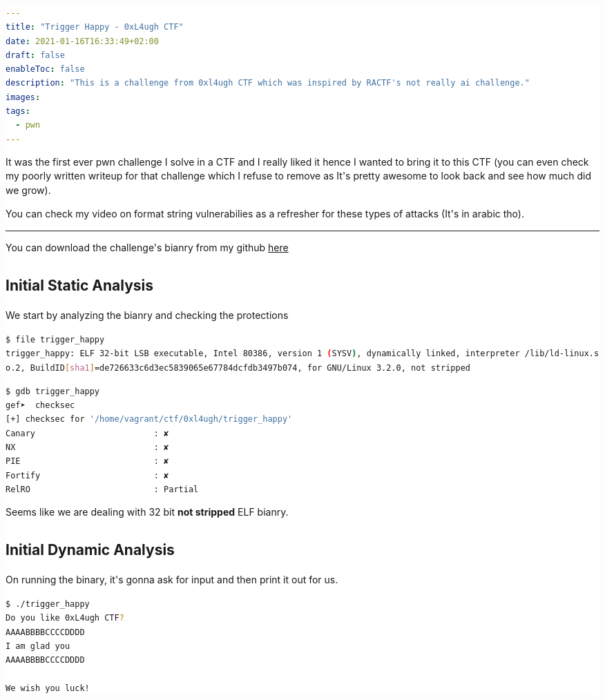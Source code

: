 ```yaml
---
title: "Trigger Happy - 0xL4ugh CTF"
date: 2021-01-16T16:33:49+02:00
draft: false
enableToc: false
description: "This is a challenge from 0xl4ugh CTF which was inspired by RACTF's not really ai challenge."
images:
tags:
  - pwn
---
```


It was the first ever pwn challenge I solve in a CTF and I really liked it hence I wanted to bring it to this CTF (you can even check my poorly written writeup for that challenge which I refuse to remove as It's pretty awesome to look back and see how much did we grow).


You can check my video on format string vulnerabilies as a refresher for these types of attacks (It's in arabic tho).
<iframe width="560" height="315" src="https://www.youtube.com/embed/EqeRGqnaoi4" title="YouTube video player" frameborder="0" allow="accelerometer; autoplay; clipboard-write; encrypted-media; gyroscope; picture-in-picture" allowfullscreen></iframe>


---
You can download the challenge's bianry from my github [here](https://github.com/YusufHegazy/0xL4ugh-Pwn-Challs)
## Initial Static Analysis
We start by analyzing the bianry and checking the protections
```bash
$ file trigger_happy
trigger_happy: ELF 32-bit LSB executable, Intel 80386, version 1 (SYSV), dynamically linked, interpreter /lib/ld-linux.so.2, BuildID[sha1]=de726633c6d3ec5839065e67784dcfdb3497b074, for GNU/Linux 3.2.0, not stripped
```
```bash
$ gdb trigger_happy
gef➤  checksec
[+] checksec for '/home/vagrant/ctf/0xl4ugh/trigger_happy'
Canary                        : ✘
NX                            : ✘
PIE                           : ✘
Fortify                       : ✘
RelRO                         : Partial
```

Seems like we are dealing with 32 bit **not stripped** ELF bianry.

## Initial Dynamic Analysis
On running the binary, it's gonna ask for input and then print it out for us.
```bash
$ ./trigger_happy
Do you like 0xL4ugh CTF?
AAAABBBBCCCCDDDD
I am glad you
AAAABBBBCCCCDDDD

We wish you luck!
```
